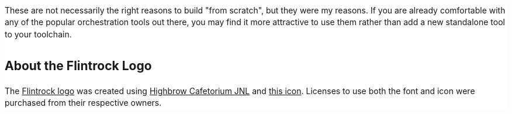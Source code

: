 These are not necessarily the right reasons to build "from scratch", but they were my reasons. If you are already comfortable with any of the popular orchestration tools out there, you may find it more attractive to use them rather than add a new standalone tool to your toolchain.


## About the Flintrock Logo

The [Flintrock logo](https://github.com/nchammas/flintrock/blob/master/flintrock-logo.png) was created using [Highbrow Cafetorium JNL](http://www.myfonts.com/fonts/jnlevine/highbrow-cafetorium/) and [this icon](https://thenounproject.com/term/stars/40856/). Licenses to use both the font and icon were purchased from their respective owners.
